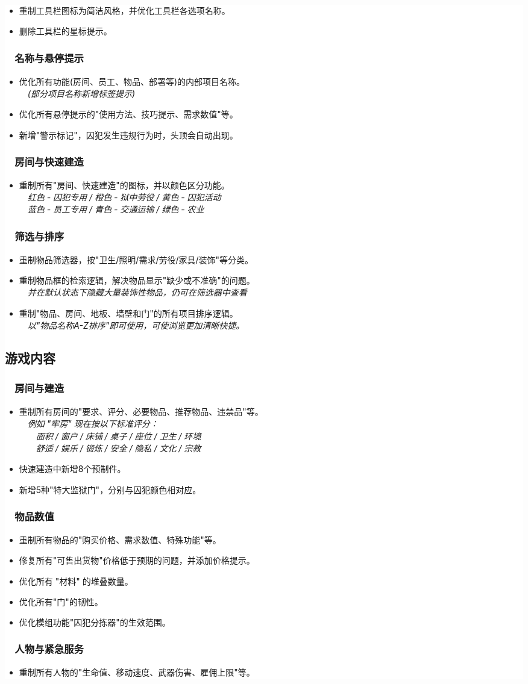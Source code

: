 - 重制工具栏图标为简洁风格，并优化工具栏各选项名称。

- 删除工具栏的星标提示。

### 　名称与悬停提示

- 优化所有功能(房间、员工、物品、部署等)的内部项目名称。
<br/>　*(部分项目名称新增标签提示)*

- 优化所有悬停提示的"使用方法、技巧提示、需求数值"等。

- 新增"警示标记"，囚犯发生违规行为时，头顶会自动出现。

### 　房间与快速建造

- 重制所有"房间、快速建造"的图标，并以颜色区分功能。
<br/>　*红色 - 囚犯专用 / 橙色 - 狱中劳役 / 黄色 - 囚犯活动*
<br/>　*蓝色 - 员工专用 / 青色 - 交通运输 / 绿色 - 农业*

### 　筛选与排序

- 重制物品筛选器，按"卫生/照明/需求/劳役/家具/装饰"等分类。

- 重制物品框的检索逻辑，解决物品显示"缺少或不准确"的问题。
<br/>　*并在默认状态下隐藏大量装饰性物品，仍可在筛选器中查看*

- 重制"物品、房间、地板、墙壁和门"的所有项目排序逻辑。
<br/>　*以"物品名称A-Z排序"即可使用，可使浏览更加清晰快捷。*

## 游戏内容

### 　房间与建造

- 重制所有房间的"要求、评分、必要物品、推荐物品、违禁品"等。
<br/>　*例如 "牢房" 现在按以下标准评分：*
<br/>　　*面积 / 窗户 / 床铺 / 桌子 / 座位 / 卫生 / 环境*
<br/>　　*舒适 / 娱乐 / 锻炼 / 安全 / 隐私 / 文化 / 宗教*

- 快速建造中新增8个预制件。

- 新增5种"特大监狱门"，分别与囚犯颜色相对应。

### 　物品数值

- 重制所有物品的"购买价格、需求数值、特殊功能"等。

- 修复所有"可售出货物"价格低于预期的问题，并添加价格提示。

- 优化所有 "材料" 的堆叠数量。

- 优化所有"门"的韧性。

- 优化模组功能"囚犯分拣器"的生效范围。

### 　人物与紧急服务

- 重制所有人物的"生命值、移动速度、武器伤害、雇佣上限"等。

